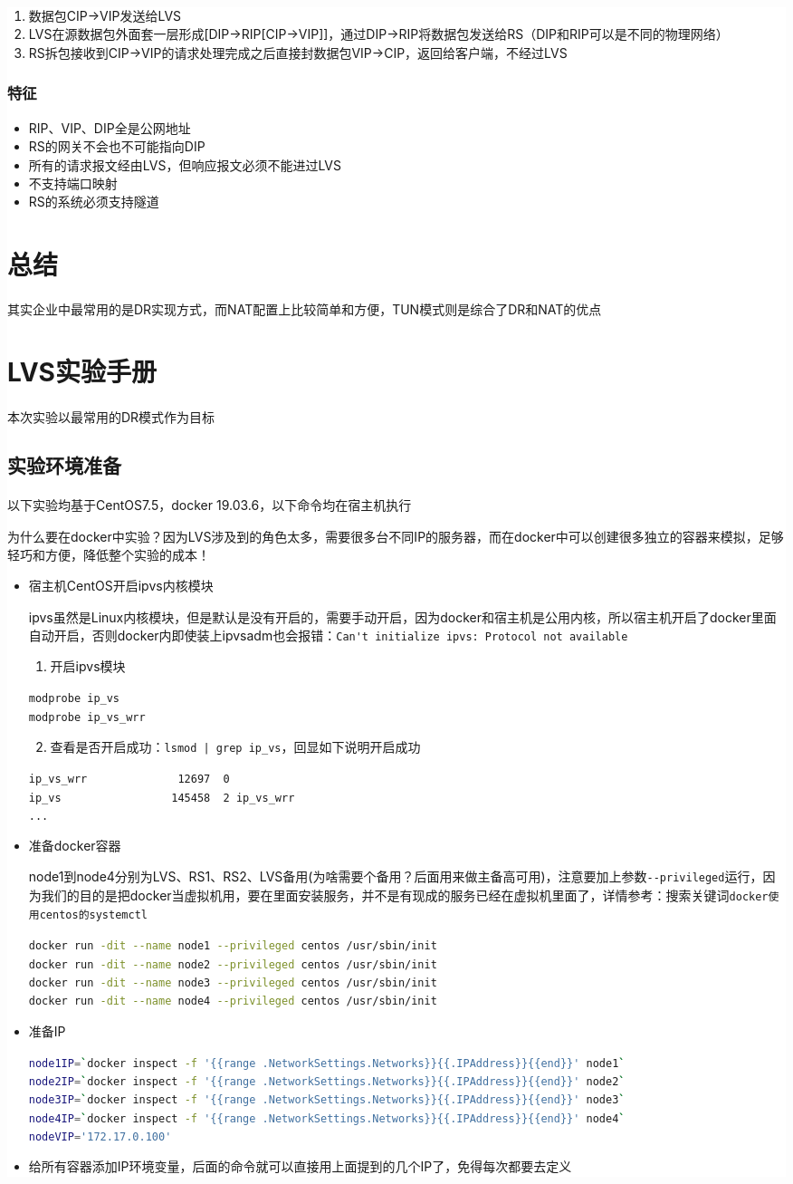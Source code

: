 1. 数据包CIP->VIP发送给LVS
2. LVS在源数据包外面套一层形成[DIP->RIP[CIP->VIP]]，通过DIP->RIP将数据包发送给RS（DIP和RIP可以是不同的物理网络）
3. RS拆包接收到CIP->VIP的请求处理完成之后直接封数据包VIP->CIP，返回给客户端，不经过LVS


### 特征
- RIP、VIP、DIP全是公网地址
- RS的网关不会也不可能指向DIP
- 所有的请求报文经由LVS，但响应报文必须不能进过LVS
- 不支持端口映射
- RS的系统必须支持隧道  

# 总结
其实企业中最常用的是DR实现方式，而NAT配置上比较简单和方便，TUN模式则是综合了DR和NAT的优点



# LVS实验手册

本次实验以最常用的DR模式作为目标

## 实验环境准备

以下实验均基于CentOS7.5，docker 19.03.6，以下命令均在宿主机执行

为什么要在docker中实验？因为LVS涉及到的角色太多，需要很多台不同IP的服务器，而在docker中可以创建很多独立的容器来模拟，足够轻巧和方便，降低整个实验的成本！

- 宿主机CentOS开启ipvs内核模块

    ipvs虽然是Linux内核模块，但是默认是没有开启的，需要手动开启，因为docker和宿主机是公用内核，所以宿主机开启了docker里面自动开启，否则docker内即使装上ipvsadm也会报错：`Can't initialize ipvs: Protocol not available`
    1. 开启ipvs模块
    
    ```bash
    modprobe ip_vs
    modprobe ip_vs_wrr
    ```
    
    2. 查看是否开启成功：`lsmod | grep ip_vs`，回显如下说明开启成功
    
    ```
    ip_vs_wrr              12697  0 
    ip_vs                 145458  2 ip_vs_wrr
    ...
    ```


- 准备docker容器
  
    node1到node4分别为LVS、RS1、RS2、LVS备用(为啥需要个备用？后面用来做主备高可用)，注意要加上参数`--privileged`运行，因为我们的目的是把docker当虚拟机用，要在里面安装服务，并不是有现成的服务已经在虚拟机里面了，详情参考：搜索关键词`docker使用centos的systemctl`
    ```bash
    docker run -dit --name node1 --privileged centos /usr/sbin/init
    docker run -dit --name node2 --privileged centos /usr/sbin/init
    docker run -dit --name node3 --privileged centos /usr/sbin/init
    docker run -dit --name node4 --privileged centos /usr/sbin/init
    ```
 - 准备IP
    ```bash
    node1IP=`docker inspect -f '{{range .NetworkSettings.Networks}}{{.IPAddress}}{{end}}' node1`
    node2IP=`docker inspect -f '{{range .NetworkSettings.Networks}}{{.IPAddress}}{{end}}' node2`
    node3IP=`docker inspect -f '{{range .NetworkSettings.Networks}}{{.IPAddress}}{{end}}' node3`
    node4IP=`docker inspect -f '{{range .NetworkSettings.Networks}}{{.IPAddress}}{{end}}' node4`
    nodeVIP='172.17.0.100'
    ```
 - 给所有容器添加IP环境变量，后面的命令就可以直接用上面提到的几个IP了，免得每次都要去定义
    ```bash